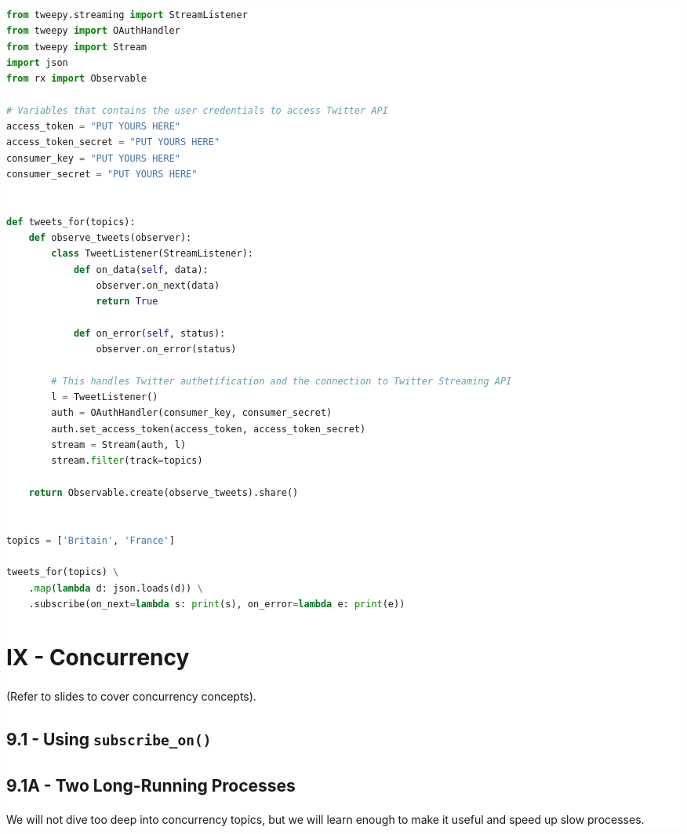 ```python
from tweepy.streaming import StreamListener
from tweepy import OAuthHandler
from tweepy import Stream
import json
from rx import Observable

# Variables that contains the user credentials to access Twitter API
access_token = "PUT YOURS HERE"
access_token_secret = "PUT YOURS HERE"
consumer_key = "PUT YOURS HERE"
consumer_secret = "PUT YOURS HERE"


def tweets_for(topics):
    def observe_tweets(observer):
        class TweetListener(StreamListener):
            def on_data(self, data):
                observer.on_next(data)
                return True

            def on_error(self, status):
                observer.on_error(status)

        # This handles Twitter authetification and the connection to Twitter Streaming API
        l = TweetListener()
        auth = OAuthHandler(consumer_key, consumer_secret)
        auth.set_access_token(access_token, access_token_secret)
        stream = Stream(auth, l)
        stream.filter(track=topics)

    return Observable.create(observe_tweets).share()


topics = ['Britain', 'France']

tweets_for(topics) \
    .map(lambda d: json.loads(d)) \
    .subscribe(on_next=lambda s: print(s), on_error=lambda e: print(e))
```
# IX - Concurrency

(Refer to slides to cover concurrency concepts).

## 9.1 - Using `subscribe_on()`

## 9.1A - Two Long-Running Processes

We will not dive too deep into concurrency topics, but we will learn enough to make it useful and speed up slow processes.
